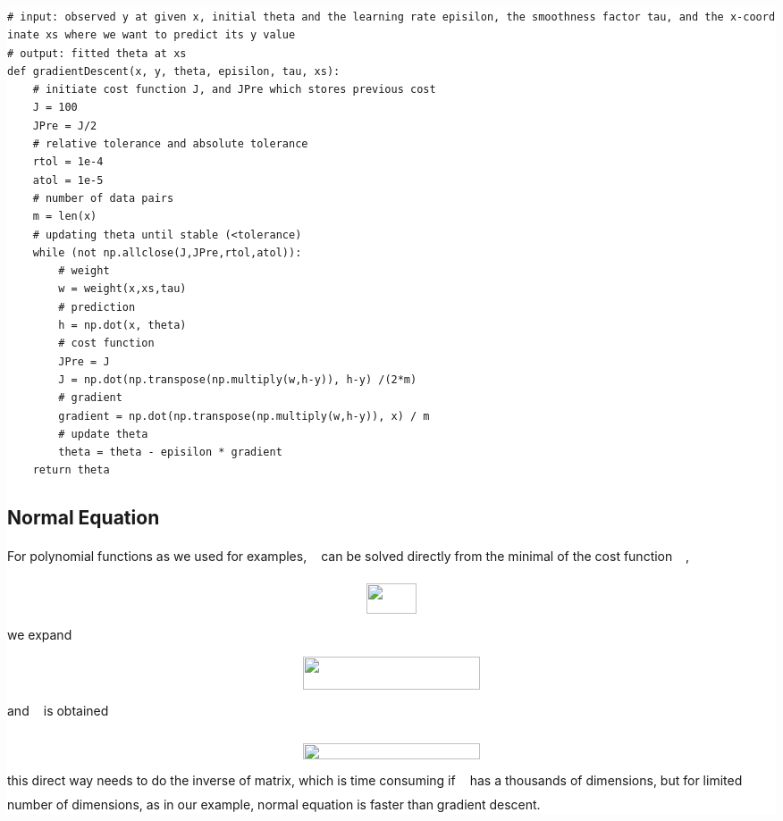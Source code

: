     # input: observed y at given x, initial theta and the learning rate episilon, the smoothness factor tau, and the x-coordinate xs where we want to predict its y value
    # output: fitted theta at xs
    def gradientDescent(x, y, theta, episilon, tau, xs):
        # initiate cost function J, and JPre which stores previous cost
        J = 100
        JPre = J/2
        # relative tolerance and absolute tolerance 
        rtol = 1e-4
        atol = 1e-5
        # number of data pairs
        m = len(x)
        # updating theta until stable (<tolerance)
        while (not np.allclose(J,JPre,rtol,atol)):
            # weight
            w = weight(x,xs,tau)
            # prediction
            h = np.dot(x, theta)
            # cost function
            JPre = J
            J = np.dot(np.transpose(np.multiply(w,h-y)), h-y) /(2*m)
            # gradient
            gradient = np.dot(np.transpose(np.multiply(w,h-y)), x) / m
            # update theta
            theta = theta - episilon * gradient
        return theta

Normal Equation
---------------

For polynomial functions as we used for examples, <img src="https://rawgit.com/YWangScience/AstroNeuron/master/svgs/27e556cf3caa0673ac49a8f0de3c73ca.svg?invert_in_darkmode" align=middle width=8.143030500000002pt height=22.745910000000016pt/> can be solved
directly from the minimal of the cost function <img src="https://rawgit.com/YWangScience/AstroNeuron/master/svgs/8eb543f68dac24748e65e2e4c5fc968c.svg?invert_in_darkmode" align=middle width=10.656360000000001pt height=22.381919999999983pt/>,
<p align="center"><img src="https://rawgit.com/YWangScience/AstroNeuron/master/svgs/ba42a32bf3b781c2e36da61f28cc7ec5.svg?invert_in_darkmode" align=middle width=55.317735pt height=33.769394999999996pt/></p> we expand
<p align="center"><img src="https://rawgit.com/YWangScience/AstroNeuron/master/svgs/d8f3fb74fa2a778689b125a8ab6be0cb.svg?invert_in_darkmode" align=middle width=198.44549999999998pt height=36.235155pt/></p>
<p>and <img src="https://rawgit.com/YWangScience/AstroNeuron/master/svgs/27e556cf3caa0673ac49a8f0de3c73ca.svg?invert_in_darkmode" align=middle width=8.143030500000002pt height=22.745910000000016pt/> is obtained </p>
<p align="center"><img src="https://rawgit.com/YWangScience/AstroNeuron/master/svgs/5d4cfc755ec7ffbea1449d418af946cb.svg?invert_in_darkmode" align=middle width=197.61885pt height=18.842505pt/></p> <p> this direct way needs to do the inverse of matrix, which is time consuming if
<img src="https://rawgit.com/YWangScience/AstroNeuron/master/svgs/27e556cf3caa0673ac49a8f0de3c73ca.svg?invert_in_darkmode" align=middle width=8.143030500000002pt height=22.745910000000016pt/> has a thousands of dimensions, but for limited number of
dimensions, as in our example, normal equation is faster than gradient descent. </p>

